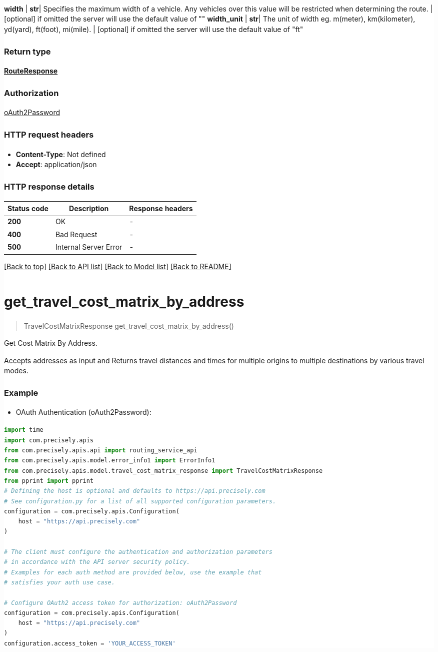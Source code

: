  **width** | **str**| Specifies the maximum width of a vehicle. Any vehicles over this value will be restricted when determining the route. | [optional] if omitted the server will use the default value of ""
 **width_unit** | **str**| The unit of width eg. m(meter), km(kilometer), yd(yard), ft(foot), mi(mile). | [optional] if omitted the server will use the default value of "ft"

### Return type

[**RouteResponse**](RouteResponse.md)

### Authorization

[oAuth2Password](../README.md#oAuth2Password)

### HTTP request headers

 - **Content-Type**: Not defined
 - **Accept**: application/json


### HTTP response details

| Status code | Description | Response headers |
|-------------|-------------|------------------|
**200** | OK |  -  |
**400** | Bad Request |  -  |
**500** | Internal Server Error |  -  |

[[Back to top]](#) [[Back to API list]](../README.md#documentation-for-api-endpoints) [[Back to Model list]](../README.md#documentation-for-models) [[Back to README]](../README.md)

# **get_travel_cost_matrix_by_address**
> TravelCostMatrixResponse get_travel_cost_matrix_by_address()

Get Cost Matrix By Address.

Accepts addresses as input and Returns travel distances and times for multiple origins to multiple destinations by various travel modes.

### Example

* OAuth Authentication (oAuth2Password):

```python
import time
import com.precisely.apis
from com.precisely.apis.api import routing_service_api
from com.precisely.apis.model.error_info1 import ErrorInfo1
from com.precisely.apis.model.travel_cost_matrix_response import TravelCostMatrixResponse
from pprint import pprint
# Defining the host is optional and defaults to https://api.precisely.com
# See configuration.py for a list of all supported configuration parameters.
configuration = com.precisely.apis.Configuration(
    host = "https://api.precisely.com"
)

# The client must configure the authentication and authorization parameters
# in accordance with the API server security policy.
# Examples for each auth method are provided below, use the example that
# satisfies your auth use case.

# Configure OAuth2 access token for authorization: oAuth2Password
configuration = com.precisely.apis.Configuration(
    host = "https://api.precisely.com"
)
configuration.access_token = 'YOUR_ACCESS_TOKEN'
```